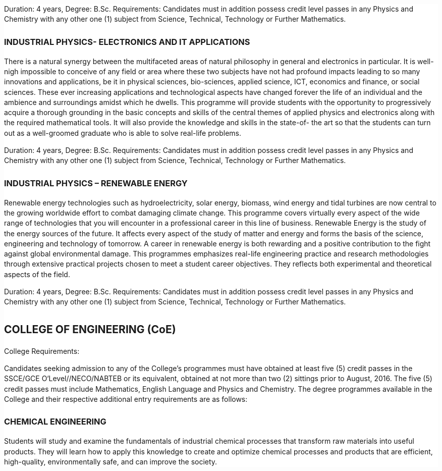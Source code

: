 Duration: 4 years, Degree: B.Sc. Requirements: Candidates must in addition possess credit level passes in any Physics and Chemistry with any other one (1) subject from Science, Technical, Technology or Further Mathematics.

### INDUSTRIAL PHYSICS- ELECTRONICS AND IT APPLICATIONS

There is a natural synergy between the multifaceted areas of natural philosophy in general and electronics in particular. It is well-nigh impossible to conceive of any field or area where these two subjects have not had profound impacts leading to so many innovations and applications, be it in physical sciences, bio-sciences, applied science, ICT, economics and finance, or social sciences. These ever increasing applications and technological aspects have changed forever the life of an individual and the ambience and surroundings amidst which he dwells. This programme will provide students with the opportunity to progressively acquire a thorough grounding in the basic concepts and skills of the central themes of applied physics and electronics along with the required mathematical tools. It will also provide the knowledge and skills in the state-of- the art so that the students can turn out as a well-groomed graduate who is able to solve real-life problems.

Duration: 4 years, Degree: B.Sc. Requirements: Candidates must in addition possess credit level passes in any Physics and Chemistry with any other one (1) subject from Science, Technical, Technology or Further Mathematics.

### INDUSTRIAL PHYSICS &#x2013; RENEWABLE ENERGY

Renewable energy technologies such as hydroelectricity, solar energy, biomass, wind energy and tidal turbines are now central to the growing worldwide effort to combat damaging climate change. This programme covers virtually every aspect of the wide range of technologies that you will encounter in a professional career in this line of business. Renewable Energy is the study of the energy sources of the future. It affects every aspect of the study of matter and energy and forms the basis of the science, engineering and technology of tomorrow. A career in renewable energy is both rewarding and a positive contribution to the fight against global environmental damage. This programmes emphasizes real-life engineering practice and research methodologies through extensive practical projects chosen to meet a student career objectives. They reflects both experimental and theoretical aspects of the field.

Duration: 4 years, Degree: B.Sc. Requirements: Candidates must in addition possess credit level passes in any Physics and Chemistry with any other one (1) subject from Science, Technical, Technology or Further Mathematics.

## COLLEGE OF ENGINEERING (CoE)

College Requirements:

Candidates seeking admission to any of the College&#x2019;s programmes must have obtained at least five (5) credit passes in the SSCE/GCE O&#x2018;Level//NECO/NABTEB or its equivalent, obtained at not more than two (2) sittings prior to August, 2016. The five (5) credit passes must include Mathematics, English Language and Physics and Chemistry. The degree programmes available in the College and their respective additional entry requirements are as follows:

### CHEMICAL ENGINEERING

Students will study and examine the fundamentals of industrial chemical processes that transform raw materials into useful products. They will learn how to apply this knowledge to create and optimize chemical processes and products that are efficient, high-quality, environmentally safe, and can improve the society.
